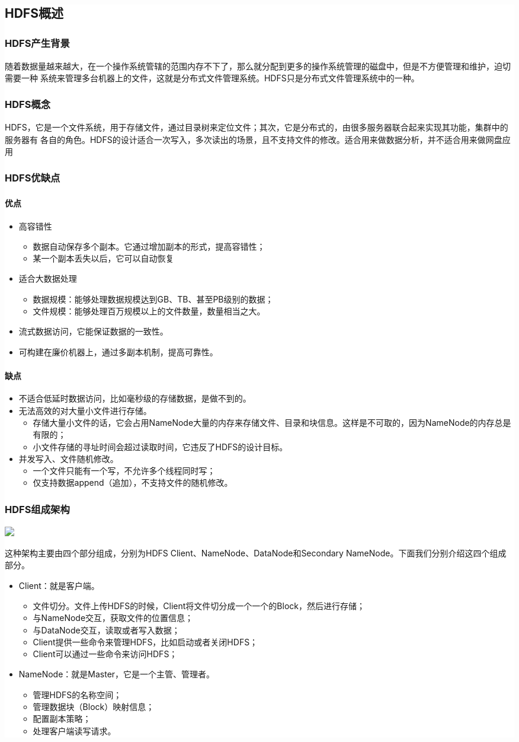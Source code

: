 ## HDFS概述
### HDFS产生背景
随着数据量越来越大，在一个操作系统管辖的范围内存不下了，那么就分配到更多的操作系统管理的磁盘中，但是不方便管理和维护，迫切需要一种
系统来管理多台机器上的文件，这就是分布式文件管理系统。HDFS只是分布式文件管理系统中的一种。

### HDFS概念

HDFS，它是一个文件系统，用于存储文件，通过目录树来定位文件；其次，它是分布式的，由很多服务器联合起来实现其功能，集群中的服务器有
各自的角色。HDFS的设计适合一次写入，多次读出的场景，且不支持文件的修改。适合用来做数据分析，并不适合用来做网盘应用

### HDFS优缺点

#### 优点
- 高容错性
	- 数据自动保存多个副本。它通过增加副本的形式，提高容错性；
    - 某一个副本丢失以后，它可以自动恢复
- 适合大数据处理
	- 数据规模：能够处理数据规模达到GB、TB、甚至PB级别的数据；
    - 文件规模：能够处理百万规模以上的文件数量，数量相当之大。
    
- 流式数据访问，它能保证数据的一致性。
- 可构建在廉价机器上，通过多副本机制，提高可靠性。


#### 缺点

- 不适合低延时数据访问，比如毫秒级的存储数据，是做不到的。
- 无法高效的对大量小文件进行存储。
	- 存储大量小文件的话，它会占用NameNode大量的内存来存储文件、目录和块信息。这样是不可取的，因为NameNode的内存总是有限的；
    - 小文件存储的寻址时间会超过读取时间，它违反了HDFS的设计目标。
- 并发写入、文件随机修改。
	- 一个文件只能有一个写，不允许多个线程同时写；
    - 仅支持数据append（追加），不支持文件的随机修改。
    
    
    
### HDFS组成架构

![](https://p1-juejin.byteimg.com/tos-cn-i-k3u1fbpfcp/9fb5b498df7b444087880236c63cdc3d~tplv-k3u1fbpfcp-watermark.image)


这种架构主要由四个部分组成，分别为HDFS Client、NameNode、DataNode和Secondary NameNode。下面我们分别介绍这四个组成部分。


- Client：就是客户端。
	- 文件切分。文件上传HDFS的时候，Client将文件切分成一个一个的Block，然后进行存储；
    - 与NameNode交互，获取文件的位置信息；
    - 与DataNode交互，读取或者写入数据；
    - Client提供一些命令来管理HDFS，比如启动或者关闭HDFS；
    - Client可以通过一些命令来访问HDFS；
    
- NameNode：就是Master，它是一个主管、管理者。
	- 管理HDFS的名称空间；
 	- 管理数据块（Block）映射信息；
 	- 配置副本策略；
  	- 处理客户端读写请求。
    